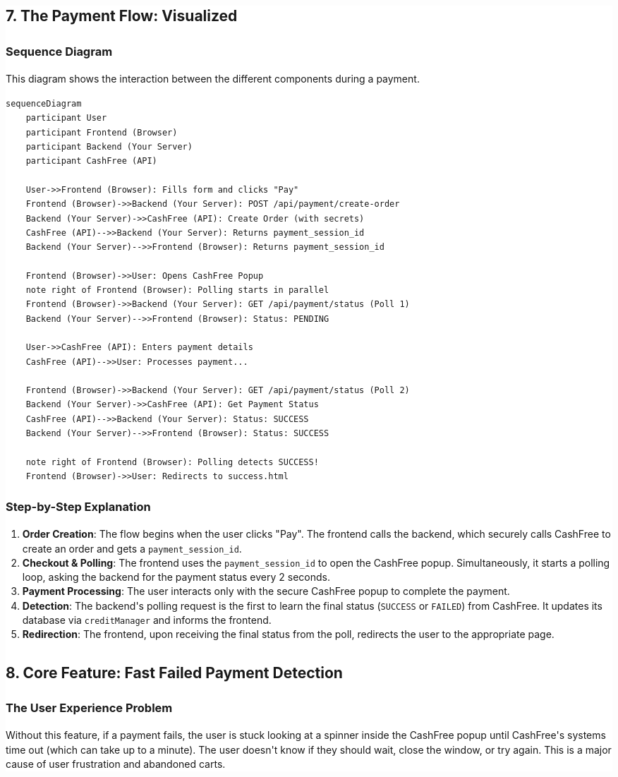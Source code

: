 ## 7. The Payment Flow: Visualized

### Sequence Diagram
This diagram shows the interaction between the different components during a payment.

```mermaid
sequenceDiagram
    participant User
    participant Frontend (Browser)
    participant Backend (Your Server)
    participant CashFree (API)

    User->>Frontend (Browser): Fills form and clicks "Pay"
    Frontend (Browser)->>Backend (Your Server): POST /api/payment/create-order
    Backend (Your Server)->>CashFree (API): Create Order (with secrets)
    CashFree (API)-->>Backend (Your Server): Returns payment_session_id
    Backend (Your Server)-->>Frontend (Browser): Returns payment_session_id

    Frontend (Browser)->>User: Opens CashFree Popup
    note right of Frontend (Browser): Polling starts in parallel
    Frontend (Browser)->>Backend (Your Server): GET /api/payment/status (Poll 1)
    Backend (Your Server)-->>Frontend (Browser): Status: PENDING

    User->>CashFree (API): Enters payment details
    CashFree (API)-->>User: Processes payment...

    Frontend (Browser)->>Backend (Your Server): GET /api/payment/status (Poll 2)
    Backend (Your Server)->>CashFree (API): Get Payment Status
    CashFree (API)-->>Backend (Your Server): Status: SUCCESS
    Backend (Your Server)-->>Frontend (Browser): Status: SUCCESS

    note right of Frontend (Browser): Polling detects SUCCESS!
    Frontend (Browser)->>User: Redirects to success.html
```

### Step-by-Step Explanation
1.  **Order Creation**: The flow begins when the user clicks "Pay". The frontend calls the backend, which securely calls CashFree to create an order and gets a `payment_session_id`.
2.  **Checkout & Polling**: The frontend uses the `payment_session_id` to open the CashFree popup. Simultaneously, it starts a polling loop, asking the backend for the payment status every 2 seconds.
3.  **Payment Processing**: The user interacts only with the secure CashFree popup to complete the payment.
4.  **Detection**: The backend's polling request is the first to learn the final status (`SUCCESS` or `FAILED`) from CashFree. It updates its database via `creditManager` and informs the frontend.
5.  **Redirection**: The frontend, upon receiving the final status from the poll, redirects the user to the appropriate page.

## 8. Core Feature: Fast Failed Payment Detection

### The User Experience Problem
Without this feature, if a payment fails, the user is stuck looking at a spinner inside the CashFree popup until CashFree's systems time out (which can take up to a minute). The user doesn't know if they should wait, close the window, or try again. This is a major cause of user frustration and abandoned carts.
